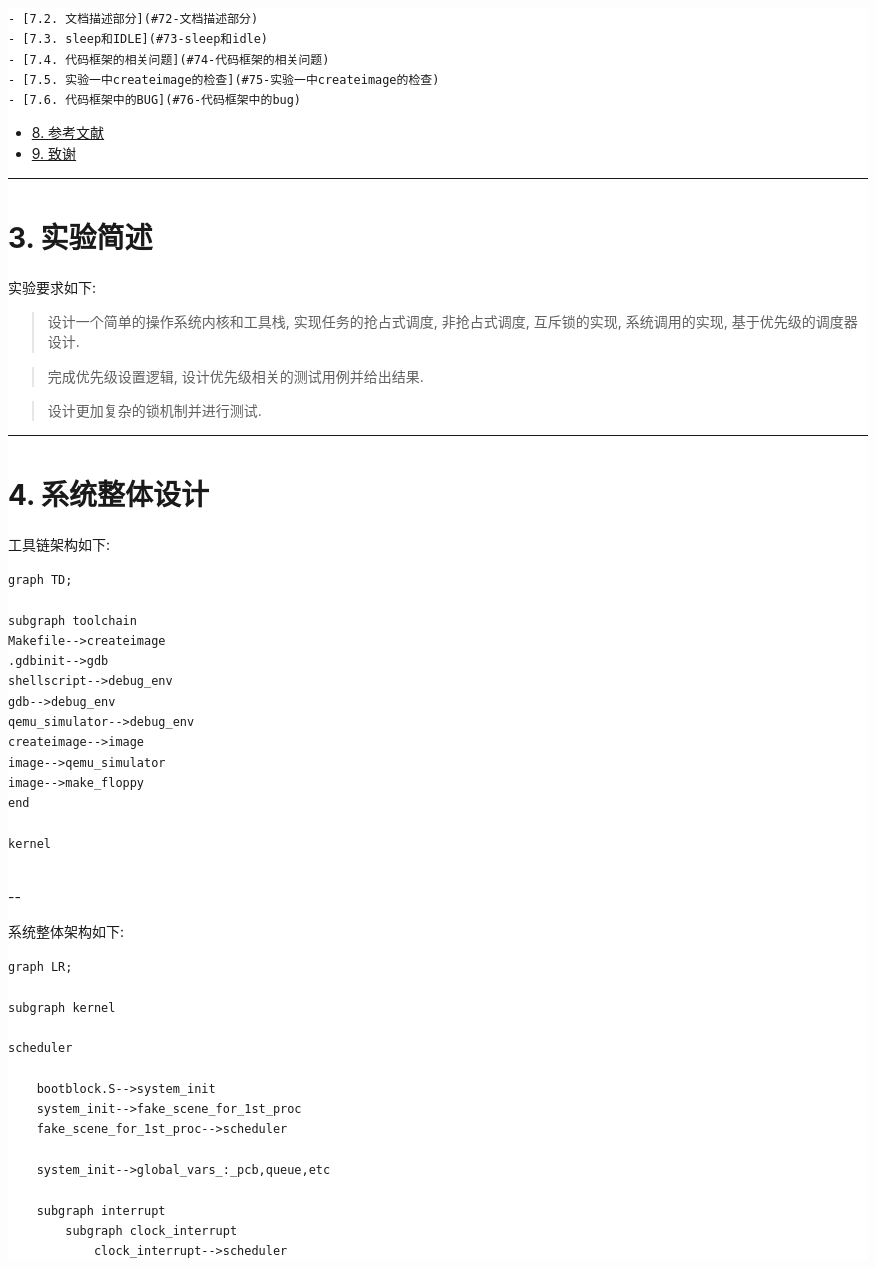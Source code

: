     - [7.2. 文档描述部分](#72-文档描述部分)
    - [7.3. sleep和IDLE](#73-sleep和idle)
    - [7.4. 代码框架的相关问题](#74-代码框架的相关问题)
    - [7.5. 实验一中createimage的检查](#75-实验一中createimage的检查)
    - [7.6. 代码框架中的BUG](#76-代码框架中的bug)
- [8. 参考文献](#8-参考文献)
- [9. 致谢](#9-致谢)



---

# 3. 实验简述

实验要求如下: 

> 设计一个简单的操作系统内核和工具栈, 实现任务的抢占式调度, 非抢占式调度, 互斥锁的实现, 系统调用的实现, 基于优先级的调度器设计.

> 完成优先级设置逻辑, 设计优先级相关的测试用例并给出结果.

> 设计更加复杂的锁机制并进行测试.

---

# 4. 系统整体设计

工具链架构如下:

```mermaid
graph TD;

subgraph toolchain
Makefile-->createimage
.gdbinit-->gdb
shellscript-->debug_env
gdb-->debug_env
qemu_simulator-->debug_env
createimage-->image
image-->qemu_simulator
image-->make_floppy
end

kernel


```

--

系统整体架构如下:

```mermaid
graph LR;

subgraph kernel

scheduler

    bootblock.S-->system_init
    system_init-->fake_scene_for_1st_proc
    fake_scene_for_1st_proc-->scheduler

    system_init-->global_vars_:_pcb,queue,etc

    subgraph interrupt
        subgraph clock_interrupt
            clock_interrupt-->scheduler
```